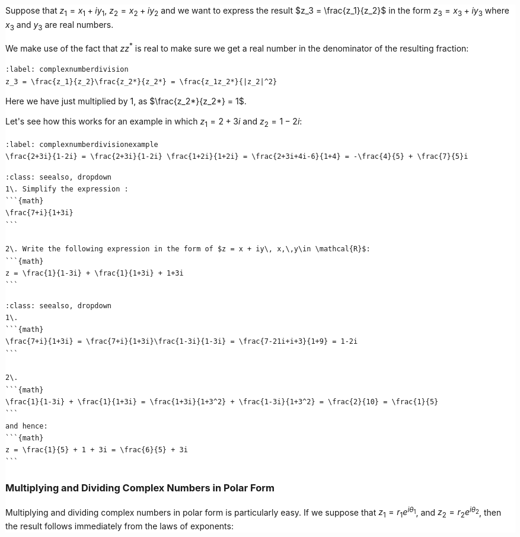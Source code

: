Suppose that $z_1 = x_1 + iy_1$, $z_2 = x_2 + iy_2$ and we want to express the result $z_3 = \frac{z_1}{z_2}$ in the form $z_3 = x_3 + iy_3$ where $x_3$ and $y_3$ are real numbers.

We make use of the fact that $zz^*$ is real to make sure we get a real number in the denominator of the resulting fraction:

```{math}
:label: complexnumberdivision
z_3 = \frac{z_1}{z_2}\frac{z_2*}{z_2*} = \frac{z_1z_2*}{|z_2|^2}
```

Here we have just multiplied by $1$, as $\frac{z_2*}{z_2*} = 1$.

Let's see how this works for an example in which $z_1 = 2 + 3i$ and $z_2 = 1 - 2i$:

```{math}
:label: complexnumberdivisionexample
\frac{2+3i}{1-2i} = \frac{2+3i}{1-2i} \frac{1+2i}{1+2i} = \frac{2+3i+4i-6}{1+4} = -\frac{4}{5} + \frac{7}{5}i
```

````{admonition} Practice Questions
:class: seealso, dropdown
1\. Simplify the expression :
```{math}
\frac{7+i}{1+3i}
```

2\. Write the following expression in the form of $z = x + iy\, x,\,y\in \mathcal{R}$:
```{math}
z = \frac{1}{1-3i} + \frac{1}{1+3i} + 1+3i
```
````

````{admonition} Solution
:class: seealso, dropdown
1\. 
```{math}
\frac{7+i}{1+3i} = \frac{7+i}{1+3i}\frac{1-3i}{1-3i} = \frac{7-21i+i+3}{1+9} = 1-2i
```

2\. 
```{math}
\frac{1}{1-3i} + \frac{1}{1+3i} = \frac{1+3i}{1+3^2} + \frac{1-3i}{1+3^2} = \frac{2}{10} = \frac{1}{5}
```
and hence:
```{math}
z = \frac{1}{5} + 1 + 3i = \frac{6}{5} + 3i
```
````

### Multiplying and Dividing Complex Numbers in Polar Form

Multiplying and dividing complex numbers in polar form is particularly easy. If we suppose that $z_1 = r_1e^{i\theta_1}$, and $z_2 = r_2e^{i\theta_2}$, then the result follows immediately from the laws of exponents:
